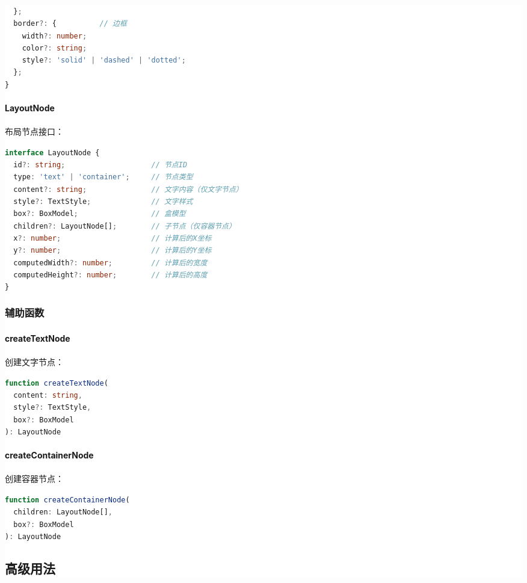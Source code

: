 ```typescript
  };
  border?: {          // 边框
    width?: number;
    color?: string;
    style?: 'solid' | 'dashed' | 'dotted';
  };
}
```

#### LayoutNode

布局节点接口：

```typescript
interface LayoutNode {
  id?: string;                    // 节点ID
  type: 'text' | 'container';     // 节点类型
  content?: string;               // 文字内容（仅文字节点）
  style?: TextStyle;              // 文字样式
  box?: BoxModel;                 // 盒模型
  children?: LayoutNode[];        // 子节点（仅容器节点）
  x?: number;                     // 计算后的X坐标
  y?: number;                     // 计算后的Y坐标
  computedWidth?: number;         // 计算后的宽度
  computedHeight?: number;        // 计算后的高度
}
```

### 辅助函数

#### createTextNode

创建文字节点：

```typescript
function createTextNode(
  content: string, 
  style?: TextStyle, 
  box?: BoxModel
): LayoutNode
```

#### createContainerNode

创建容器节点：

```typescript
function createContainerNode(
  children: LayoutNode[], 
  box?: BoxModel
): LayoutNode
```

## 高级用法
